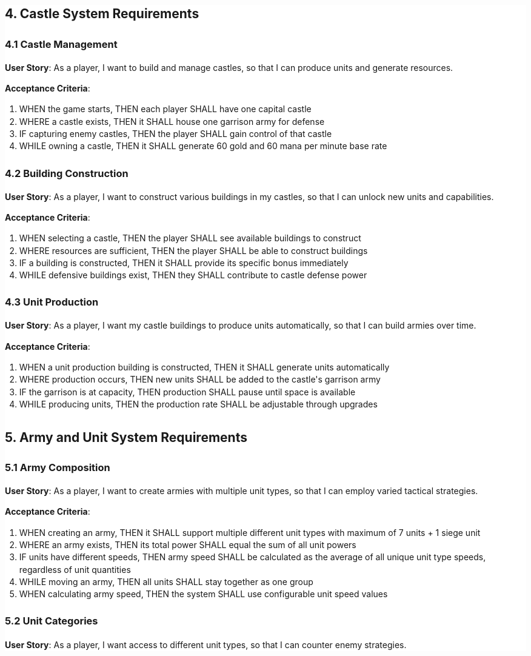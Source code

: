 ## 4. Castle System Requirements

### 4.1 Castle Management
**User Story**: As a player, I want to build and manage castles, so that I can produce units and generate resources.

**Acceptance Criteria**:
1. WHEN the game starts, THEN each player SHALL have one capital castle
2. WHERE a castle exists, THEN it SHALL house one garrison army for defense
3. IF capturing enemy castles, THEN the player SHALL gain control of that castle
4. WHILE owning a castle, THEN it SHALL generate 60 gold and 60 mana per minute base rate

### 4.2 Building Construction
**User Story**: As a player, I want to construct various buildings in my castles, so that I can unlock new units and capabilities.

**Acceptance Criteria**:
1. WHEN selecting a castle, THEN the player SHALL see available buildings to construct
2. WHERE resources are sufficient, THEN the player SHALL be able to construct buildings
3. IF a building is constructed, THEN it SHALL provide its specific bonus immediately
4. WHILE defensive buildings exist, THEN they SHALL contribute to castle defense power

### 4.3 Unit Production
**User Story**: As a player, I want my castle buildings to produce units automatically, so that I can build armies over time.

**Acceptance Criteria**:
1. WHEN a unit production building is constructed, THEN it SHALL generate units automatically
2. WHERE production occurs, THEN new units SHALL be added to the castle's garrison army
3. IF the garrison is at capacity, THEN production SHALL pause until space is available
4. WHILE producing units, THEN the production rate SHALL be adjustable through upgrades

## 5. Army and Unit System Requirements

### 5.1 Army Composition
**User Story**: As a player, I want to create armies with multiple unit types, so that I can employ varied tactical strategies.

**Acceptance Criteria**:
1. WHEN creating an army, THEN it SHALL support multiple different unit types with maximum of 7 units + 1 siege unit
2. WHERE an army exists, THEN its total power SHALL equal the sum of all unit powers
3. IF units have different speeds, THEN army speed SHALL be calculated as the average of all unique unit type speeds, regardless of unit quantities
4. WHILE moving an army, THEN all units SHALL stay together as one group
5. WHEN calculating army speed, THEN the system SHALL use configurable unit speed values

### 5.2 Unit Categories
**User Story**: As a player, I want access to different unit types, so that I can counter enemy strategies.
